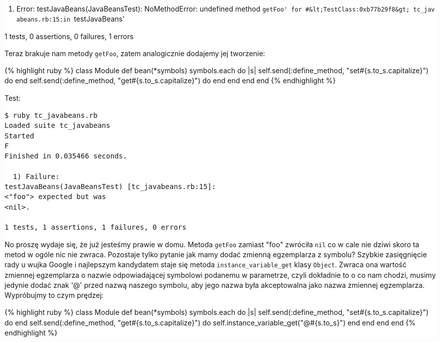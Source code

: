   1) Error:
testJavaBeans(JavaBeansTest):
NoMethodError: undefined method `getFoo' for #&lt;TestClass:0xb77b29f8&gt;
    tc_javabeans.rb:15:in `testJavaBeans'

1 tests, 0 assertions, 0 failures, 1 errors
</pre>

Teraz brakuje nam metody `getFoo`, zatem analogicznie dodajemy jej tworzenie:

{% highlight ruby %}
class Module
  def bean(*symbols)
    symbols.each do |s|
      self.send(:define_method, "set#{s.to_s.capitalize}") do
      end
      self.send(:define_method, "get#{s.to_s.capitalize}") do
      end
    end
  end
end
{% endhighlight %}

Test:

<pre>
$ ruby tc_javabeans.rb
Loaded suite tc_javabeans
Started
F
Finished in 0.035466 seconds.

  1) Failure:
testJavaBeans(JavaBeansTest) [tc_javabeans.rb:15]:
&lt;"foo"&gt; expected but was
&lt;nil&gt;.

1 tests, 1 assertions, 1 failures, 0 errors
</pre>

No proszę wydaje się, że już jesteśmy prawie w domu. Metoda `getFoo` zamiast "foo" zwróciła `nil` co w cale nie dziwi skoro ta metod w ogóle nic nie zwraca. Pozostaje tylko pytanie jak mamy dodać zmienną egzemplarza z symbolu? Szybkie zasięgnięcie rady u wujka Google i najlepszym kandydatem staje się metoda `instance_variable_get` klasy `Object`. Zwraca ona wartość zmiennej egzemplarza o nazwie odpowiadającej symbolowi podanemu w parametrze, czyli dokładnie to o co nam chodzi, musimy jedynie dodać znak '@' przed nazwą naszego symbolu, aby jego nazwa była akceptowalna jako nazwa zmiennej egzemplarza. Wypróbujmy to czym prędzej:

{% highlight ruby %}
class Module
  def bean(*symbols)
    symbols.each do |s|
      self.send(:define_method, "set#{s.to_s.capitalize}") do
      end
      self.send(:define_method, "get#{s.to_s.capitalize}") do
        self.instance_variable_get("@#{s.to_s}")
      end
    end
  end
end
{% endhighlight %}

